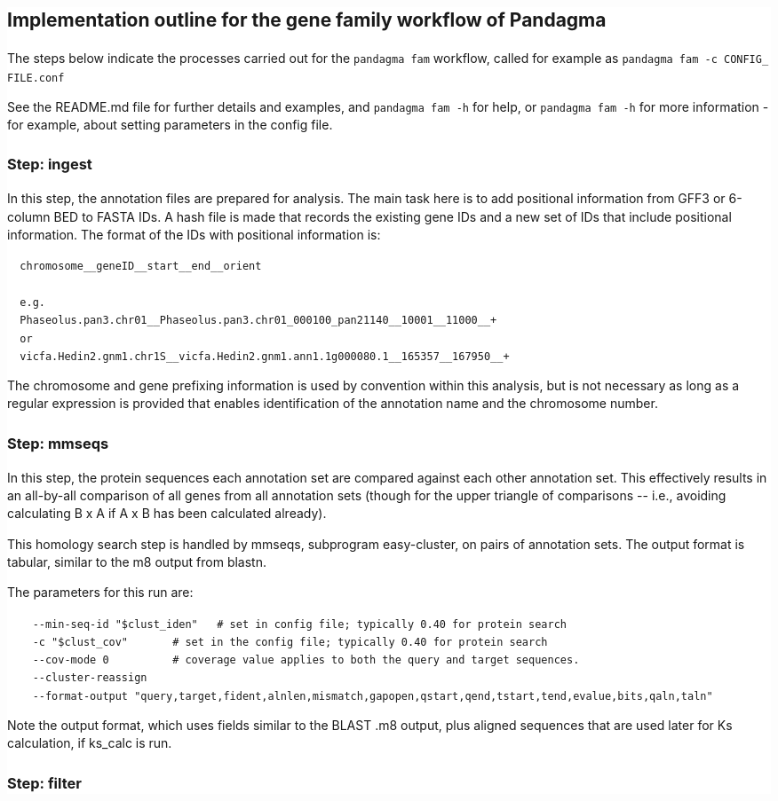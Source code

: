 ## Implementation outline for the gene family workflow of Pandagma

The steps below indicate the processes carried out for the `pandagma fam` workflow, 
called for example as `pandagma fam -c CONFIG_FILE.conf`

See the README.md file for further details and examples, and `pandagma fam -h` for help, or
`pandagma fam -h` for more information - for example, about setting parameters in the config file.

### Step: ingest

In this step, the annotation files are prepared for analysis. The main task here is
to add positional information from GFF3 or 6-column BED to FASTA IDs.
A hash file is made that records the existing gene IDs and a new set of IDs that 
include positional information. The format of the IDs with positional information is:
```
  chromosome__geneID__start__end__orient
  
  e.g.
  Phaseolus.pan3.chr01__Phaseolus.pan3.chr01_000100_pan21140__10001__11000__+
  or 
  vicfa.Hedin2.gnm1.chr1S__vicfa.Hedin2.gnm1.ann1.1g000080.1__165357__167950__+
```

The chromosome and gene prefixing information is used by convention within this analysis, 
but is not necessary as long as a regular expression is provided that enables identification
of the annotation name and the chromosome number.

### Step: mmseqs

In this step, the protein sequences each annotation set are compared against
each other annotation set. This effectively results in an all-by-all comparison of all genes
from all annotation sets (though for the upper triangle of comparisons -- i.e., 
avoiding calculating B x A if A x B has been calculated already).

This homology search step is handled by mmseqs, subprogram easy-cluster, on pairs of annotation sets.
The output format is tabular, similar to the m8 output from blastn.

The parameters for this run are:
```
    --min-seq-id "$clust_iden"   # set in config file; typically 0.40 for protein search
    -c "$clust_cov"       # set in the config file; typically 0.40 for protein search 
    --cov-mode 0          # coverage value applies to both the query and target sequences.
    --cluster-reassign
    --format-output "query,target,fident,alnlen,mismatch,gapopen,qstart,qend,tstart,tend,evalue,bits,qaln,taln"
```

Note the output format, which uses fields similar to the BLAST .m8 output, plus aligned sequences
that are used later for Ks calculation, if ks_calc is run.
         
### Step: filter
